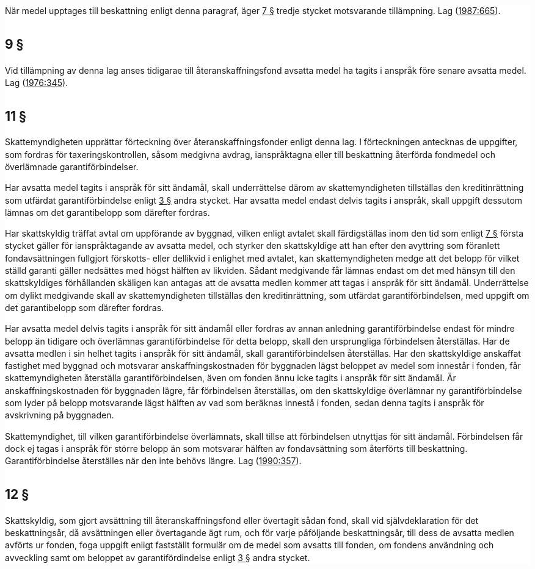 När medel upptages till beskattning enligt denna paragraf, äger [7 §](#7) tredje stycket motsvarande tillämpning. Lag ([1987:665](https://selex.se/eli/sfs/1987/665)).

## 9 §

Vid tillämpning av denna lag anses tidigarae till återanskaffningsfond avsatta medel ha tagits i anspråk före senare avsatta medel. Lag ([1976:345](https://selex.se/eli/sfs/1976/345)).

## 11 §

Skattemyndigheten upprättar förteckning över återanskaffningsfonder enligt denna lag. I förteckningen antecknas de uppgifter, som fordras för taxeringskontrollen, såsom medgivna avdrag, ianspråktagna eller till beskattning återförda fondmedel och överlämnade garantiförbindelser.

Har avsatta medel tagits i anspråk för sitt ändamål, skall underrättelse därom av skattemyndigheten tillställas den kreditinrättning som utfärdat garantiförbindelse enligt [3 §](#3) andra stycket. Har avsatta medel endast delvis tagits i anspråk, skall uppgift dessutom lämnas om det garantibelopp som därefter fordras.

Har skattskyldig träffat avtal om uppförande av byggnad, vilken enligt avtalet skall färdigställas inom den tid som enligt [7 §](#7) första stycket gäller för ianspråktagande av avsatta medel, och styrker den skattskyldige att han efter den avyttring som föranlett fondavsättningen fullgjort förskotts- eller dellikvid i enlighet med avtalet, kan skattemyndigheten medge att det belopp för vilket ställd garanti gäller nedsättes med högst hälften av likviden. Sådant medgivande får lämnas endast om det med hänsyn till den skattskyldiges förhållanden skäligen kan antagas att de avsatta medlen kommer att tagas i anspråk för sitt ändamål. Underrättelse om dylikt medgivande skall av skattemyndigheten tillställas den kreditinrättning, som utfärdat garantiförbindelsen, med uppgift om det garantibelopp som därefter fordras.

Har avsatta medel delvis tagits i anspråk för sitt ändamål eller fordras av annan anledning garantiförbindelse endast för mindre belopp än tidigare och överlämnas garantiförbindelse för detta belopp, skall den ursprungliga förbindelsen återställas. Har de avsatta medlen i sin helhet tagits i anspråk för sitt ändamål, skall garantiförbindelsen återställas. Har den skattskyldige anskaffat fastighet med byggnad och motsvarar anskaffningskostnaden för byggnaden lägst beloppet av medel som innestår i fonden, får skattemyndigheten återställa garantiförbindelsen, även om fonden ännu icke tagits i anspråk för sitt ändamål. Är anskaffningskostnaden för byggnaden lägre, får förbindelsen återställas, om den skattskyldige överlämnar ny garantiförbindelse som lyder på belopp motsvarande lägst hälften av vad som beräknas innestå i fonden, sedan denna tagits i anspråk för avskrivning på byggnaden.

Skattemyndighet, till vilken garantiförbindelse överlämnats, skall tillse att förbindelsen utnyttjas för sitt ändamål. Förbindelsen får dock ej tagas i anspråk för större belopp än som motsvarar hälften av fondavsättning som återförts till beskattning. Garantiförbindelse återställes när den inte behövs längre. Lag ([1990:357](https://selex.se/eli/sfs/1990/357)).

## 12 §

Skattskyldig, som gjort avsättning till återanskaffningsfond eller övertagit sådan fond, skall vid självdeklaration för det beskattningsår, då avsättningen eller övertagande ägt rum, och för varje påföljande beskattningsår, till dess de avsatta medlen avförts ur fonden, foga uppgift enligt fastställt formulär om de medel som avsatts till fonden, om fondens användning och avveckling samt om beloppet av garantifördindelse enligt [3 §](#3) andra stycket.